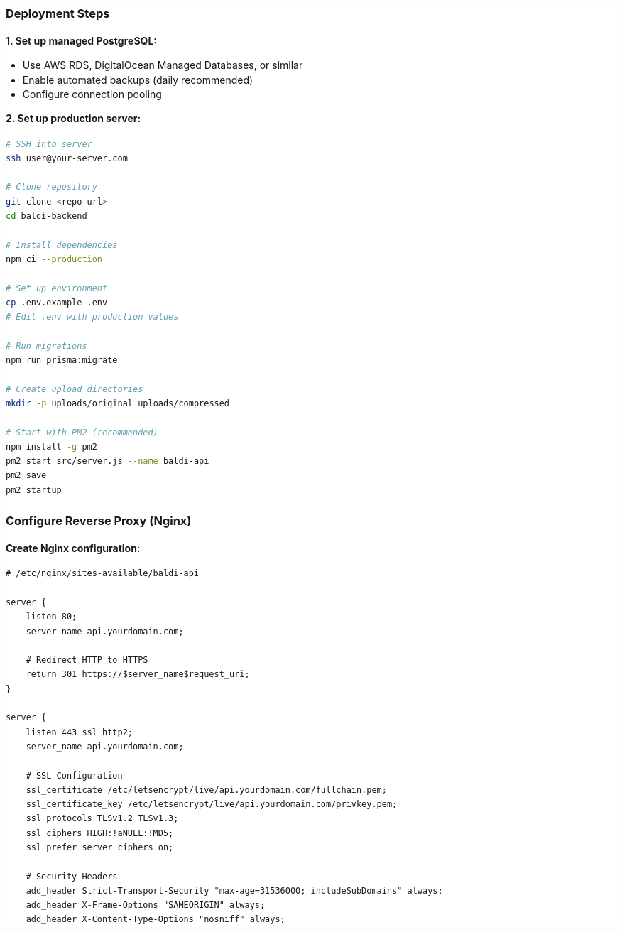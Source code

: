 ### Deployment Steps

**1. Set up managed PostgreSQL:**
- Use AWS RDS, DigitalOcean Managed Databases, or similar
- Enable automated backups (daily recommended)
- Configure connection pooling

**2. Set up production server:**
```bash
# SSH into server
ssh user@your-server.com

# Clone repository
git clone <repo-url>
cd baldi-backend

# Install dependencies
npm ci --production

# Set up environment
cp .env.example .env
# Edit .env with production values

# Run migrations
npm run prisma:migrate

# Create upload directories
mkdir -p uploads/original uploads/compressed

# Start with PM2 (recommended)
npm install -g pm2
pm2 start src/server.js --name baldi-api
pm2 save
pm2 startup
```
### Configure Reverse Proxy (Nginx)

**Create Nginx configuration:**

```nginx
# /etc/nginx/sites-available/baldi-api

server {
    listen 80;
    server_name api.yourdomain.com;

    # Redirect HTTP to HTTPS
    return 301 https://$server_name$request_uri;
}

server {
    listen 443 ssl http2;
    server_name api.yourdomain.com;

    # SSL Configuration
    ssl_certificate /etc/letsencrypt/live/api.yourdomain.com/fullchain.pem;
    ssl_certificate_key /etc/letsencrypt/live/api.yourdomain.com/privkey.pem;
    ssl_protocols TLSv1.2 TLSv1.3;
    ssl_ciphers HIGH:!aNULL:!MD5;
    ssl_prefer_server_ciphers on;

    # Security Headers
    add_header Strict-Transport-Security "max-age=31536000; includeSubDomains" always;
    add_header X-Frame-Options "SAMEORIGIN" always;
    add_header X-Content-Type-Options "nosniff" always;
```